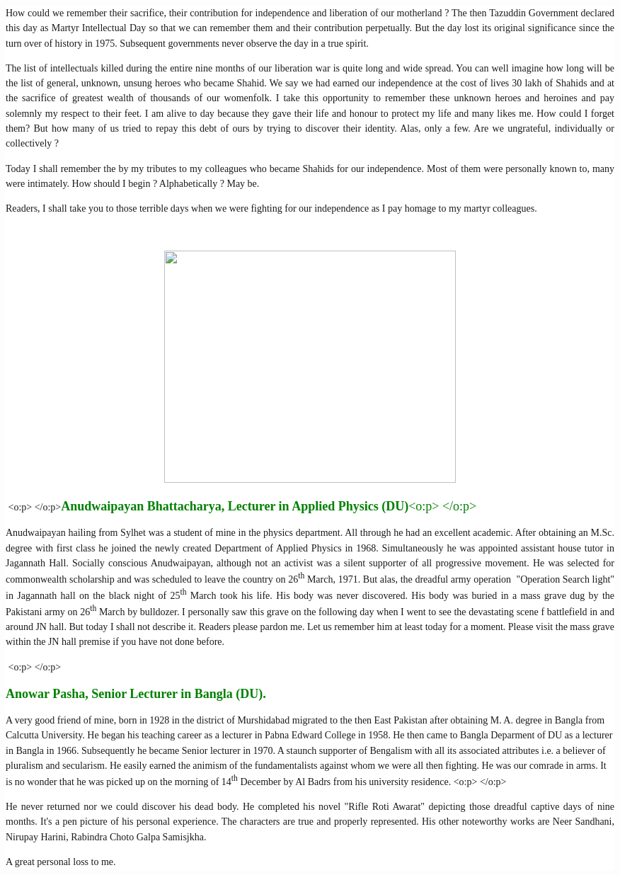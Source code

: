<p style="text-align: justify" class="MsoNormal"><font face="Verdana">How could we remember their sacrifice, their contribution for independence and liberation of our motherland ? The then Tazuddin Government declared this day as Martyr Intellectual Day so that we can remember them and their contribution perpetually. But the day lost its original significance since the turn over of history in 1975. Subsequent governments never observe the day in a true spirit.</font></p>
<p style="text-align: justify" class="MsoNormal"><font face="Verdana">The list of intellectuals killed during the entire nine months of our liberation war is quite long and wide spread. You can well imagine how long will be the list of general, unknown, unsung heroes who became Shahid. We say we had earned our independence at the cost of lives 30 lakh of Shahids and at the sacrifice of greatest wealth of thousands of our womenfolk. I take this opportunity to remember these unknown heroes and heroines and pay solemnly my respect to their feet. I am alive to day because they gave their life and honour to protect my life and many likes me. How could I forget them? But how many of us tried to repay this debt of ours by trying to discover their identity. Alas, only a few. Are we ungrateful, individually or collectively ?</font></p>

<p style="text-align: justify" class="MsoNormal"><font face="Verdana">Today I shall remember the by my tributes to my colleagues who became Shahids for our independence. Most of them were personally known to, many were intimately. How should I begin ? Alphabetically ? May be.

Readers, I shall take you to those terrible days when we were fighting for our independence as I pay homage to my martyr colleagues.</font>
<p style="text-align: justify" class="MsoNormal">&nbsp;</p>
<p style="text-align: center" class="MsoNormal"><font face="Verdana"><img width="412" src="https://www.geocities.com/Athens/Crete/8182/pic/bstamp1x.gif" height="328" /></font></p>

<font face="Verdana"> <o:p> </o:p></font><font size="4" color="#008000" face="Verdana"><strong>Anudwaipayan Bhattacharya, Lecturer in Applied Physics (DU)</strong><o:p> </o:p></font>
<p style="text-align: justify" class="MsoNormal"><font face="Verdana">Anudwaipayan hailing from Sylhet was a student of mine in the physics department. All through he had an excellent academic. After obtaining an M.Sc. degree with first class he joined the newly created Department of Applied Physics in 1968. Simultaneously he was appointed assistant house tutor in Jagannath Hall. Socially conscious Anudwaipayan, although not an activist was a silent supporter of all progressive movement. He was selected for commonwealth scholarship and was scheduled to leave the country on 26<sup>th</sup> March, 1971. But alas, the dreadful army operation  "Operation Search light" in Jagannath hall on the black night of 25<sup>th</sup> March took his life. His body was never discovered. His body was buried in a mass grave dug by the Pakistani army on 26<sup>th</sup> March by bulldozer. I personally saw this grave on the following day when I went to see the devastating scene f battlefield in and around JN hall. But today I shall not describe it. Readers please pardon me. Let us remember him at least today for a moment. Please visit the mass grave within the JN hall premise if you have not done before.</font></p>

<font face="Verdana"> <o:p> </o:p></font>
<p style="text-align: justify" class="MsoNormal"><font size="4" color="#008000" face="Verdana"><strong>Anowar Pasha, Senior Lecturer in Bangla (DU).  </strong></font></p>

<font face="Verdana">A very good friend of mine, born in 1928 in the district of Murshidabad migrated to the then East Pakistan after obtaining M. A. degree in Bangla from Calcutta University. He began his teaching career as a lecturer in Pabna Edward College in 1958. He then came to Bangla Deparment of DU as a lecturer in Bangla in 1966. Subsequently he became Senior lecturer in 1970. A staunch supporter of Bengalism with all its associated attributes i.e. a believer of pluralism and secularism. He easily earned the animism of the fundamentalists against whom we were all then fighting. He was our comrade in arms. It is no wonder that he was picked up on the morning of 14<sup>th</sup> December by Al Badrs from his university residence. <o:p> </o:p></font>
<p style="text-align: justify" class="MsoNormal"><font face="Verdana">He never returned nor we could discover his dead body. He completed his novel "Rifle Roti Awarat" depicting those dreadful captive days of nine months. It's a pen picture of his personal experience. The characters are true and properly represented. His other noteworthy works are Neer Sandhani, Nirupay Harini, Rabindra Choto Galpa Samisjkha.</font></p>
<p style="text-align: justify" class="MsoNormal"><font face="Verdana">A great personal loss to me.</font></p>
